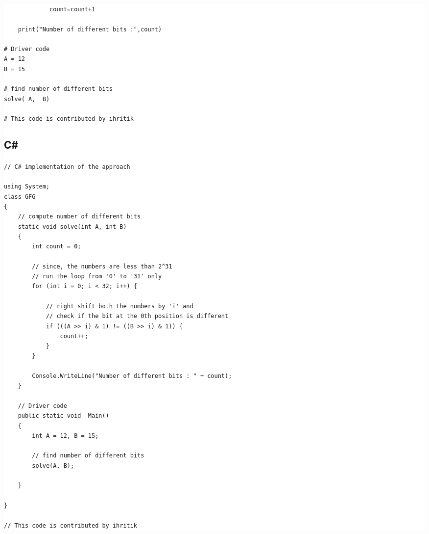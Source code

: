 ```
             count=count+1

    print("Number of different bits :",count)

# Driver code
A = 12
B = 15

# find number of different bits
solve( A,  B)

# This code is contributed by ihritik
```

## C#

```
// C# implementation of the approach

using System;
class GFG
{
    // compute number of different bits
    static void solve(int A, int B)
    {
        int count = 0;

        // since, the numbers are less than 2^31
        // run the loop from '0' to '31' only
        for (int i = 0; i < 32; i++) {

            // right shift both the numbers by 'i' and
            // check if the bit at the 0th position is different
            if (((A >> i) & 1) != ((B >> i) & 1)) {
                count++;
            }
        }

        Console.WriteLine("Number of different bits : " + count);
    }

    // Driver code
    public static void  Main()
    {
        int A = 12, B = 15;

        // find number of different bits
        solve(A, B);

    }

}

// This code is contributed by ihritik
```
